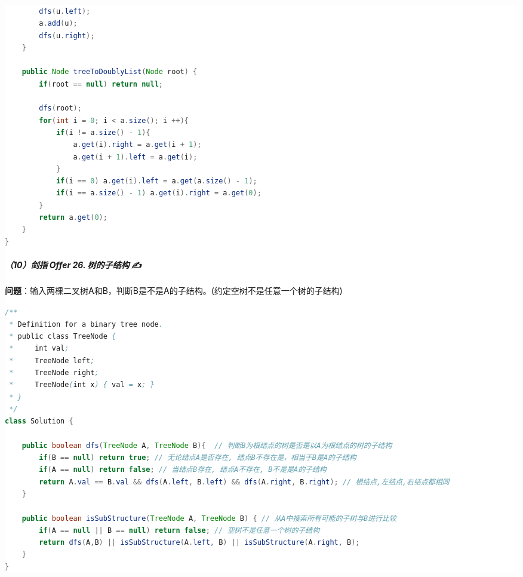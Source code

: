 ```java
        dfs(u.left);
        a.add(u);
        dfs(u.right);
    }

    public Node treeToDoublyList(Node root) {
        if(root == null) return null;

        dfs(root);
        for(int i = 0; i < a.size(); i ++){
            if(i != a.size() - 1){
                a.get(i).right = a.get(i + 1);
                a.get(i + 1).left = a.get(i);
            }
            if(i == 0) a.get(i).left = a.get(a.size() - 1);
            if(i == a.size() - 1) a.get(i).right = a.get(0);
        }
        return a.get(0);
    }
}
```

##### （10）剑指 Offer 26. 树的子结构 :writing_hand: 

**问题**：输入两棵二叉树A和B，判断B是不是A的子结构。(约定空树不是任意一个树的子结构)

```java
/**
 * Definition for a binary tree node.
 * public class TreeNode {
 *     int val;
 *     TreeNode left;
 *     TreeNode right;
 *     TreeNode(int x) { val = x; }
 * }
 */
class Solution {
    
    public boolean dfs(TreeNode A, TreeNode B){  // 判断B为根结点的树是否是以A为根结点的树的子结构
        if(B == null) return true; // 无论结点A是否存在, 结点B不存在是，相当于B是A的子结构
        if(A == null) return false; // 当结点B存在, 结点A不存在, B不是是A的子结构
        return A.val == B.val && dfs(A.left, B.left) && dfs(A.right, B.right); // 根结点,左结点,右结点都相同
    }
    
    public boolean isSubStructure(TreeNode A, TreeNode B) { // 从A中搜索所有可能的子树与B进行比较
        if(A == null || B == null) return false; // 空树不是任意一个树的子结构
        return dfs(A,B) || isSubStructure(A.left, B) || isSubStructure(A.right, B);
    }
}
```


